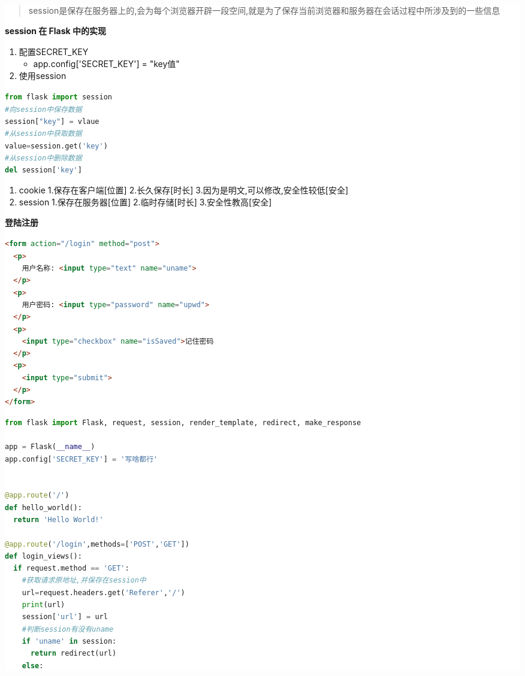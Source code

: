 >session是保存在服务器上的,会为每个浏览器开辟一段空间,就是为了保存当前浏览器和服务器在会话过程中所涉及到的一些信息

**session 在 Flask 中的实现**

1. 配置SECRET_KEY
   + app.config['SECRET_KEY'] = "key值"
2. 使用session

~~~python
from flask import session
#向session中保存数据
session["key"] = vlaue
#从session中获取数据
value=session.get('key')
#从session中删除数据
del session['key']
~~~

1. cookie
   			1.保存在客户端[位置]
      			2.长久保存[时长]
      			3.因为是明文,可以修改,安全性较低[安全]
2. session
   			1.保存在服务器[位置]
      			2.临时存储[时长]
      			3.安全性教高[安全]

**登陆注册**

~~~html
<form action="/login" method="post">
  <p>
    用户名称: <input type="text" name="uname">
  </p>
  <p>
    用户密码: <input type="password" name="upwd">
  </p>
  <p>
    <input type="checkbox" name="isSaved">记住密码
  </p>
  <p>
    <input type="submit">
  </p>
</form>
~~~

~~~python
from flask import Flask, request, session, render_template, redirect, make_response

app = Flask(__name__)
app.config['SECRET_KEY'] = '写啥都行'


@app.route('/')
def hello_world():
  return 'Hello World!'

@app.route('/login',methods=['POST','GET'])
def login_views():
  if request.method == 'GET':
    #获取请求原地址,并保存在session中
    url=request.headers.get('Referer','/')
    print(url)
    session['url'] = url
    #判断session有没有uname
    if 'uname' in session:
      return redirect(url)
    else:
~~~
